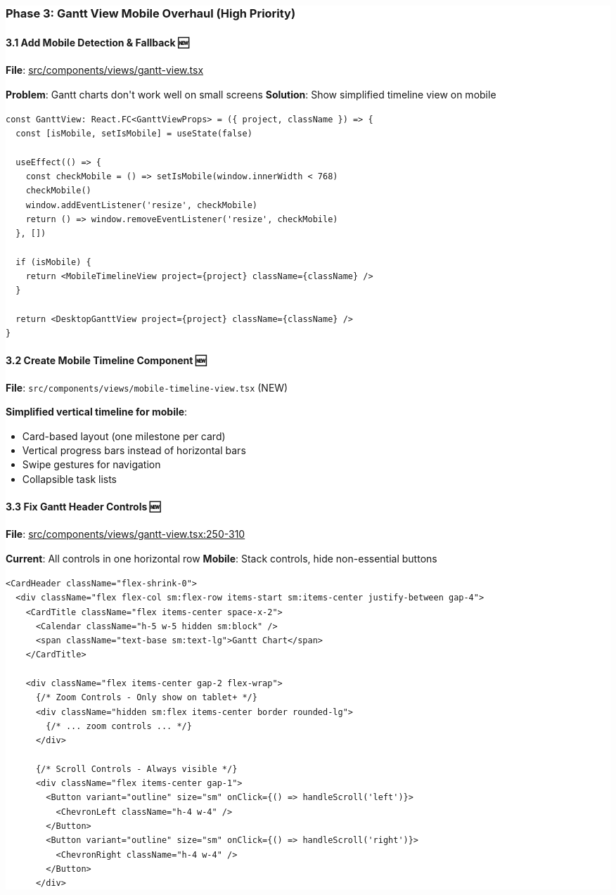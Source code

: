 
### **Phase 3: Gantt View Mobile Overhaul (High Priority)**

#### 3.1 Add Mobile Detection & Fallback 🆕
**File**: [src/components/views/gantt-view.tsx](src/components/views/gantt-view.tsx)

**Problem**: Gantt charts don't work well on small screens
**Solution**: Show simplified timeline view on mobile

```tsx
const GanttView: React.FC<GanttViewProps> = ({ project, className }) => {
  const [isMobile, setIsMobile] = useState(false)

  useEffect(() => {
    const checkMobile = () => setIsMobile(window.innerWidth < 768)
    checkMobile()
    window.addEventListener('resize', checkMobile)
    return () => window.removeEventListener('resize', checkMobile)
  }, [])

  if (isMobile) {
    return <MobileTimelineView project={project} className={className} />
  }

  return <DesktopGanttView project={project} className={className} />
}
```

#### 3.2 Create Mobile Timeline Component 🆕
**File**: `src/components/views/mobile-timeline-view.tsx` (NEW)

**Simplified vertical timeline for mobile**:
- Card-based layout (one milestone per card)
- Vertical progress bars instead of horizontal bars
- Swipe gestures for navigation
- Collapsible task lists

#### 3.3 Fix Gantt Header Controls 🆕
**File**: [src/components/views/gantt-view.tsx:250-310](src/components/views/gantt-view.tsx#L250)

**Current**: All controls in one horizontal row
**Mobile**: Stack controls, hide non-essential buttons

```tsx
<CardHeader className="flex-shrink-0">
  <div className="flex flex-col sm:flex-row items-start sm:items-center justify-between gap-4">
    <CardTitle className="flex items-center space-x-2">
      <Calendar className="h-5 w-5 hidden sm:block" />
      <span className="text-base sm:text-lg">Gantt Chart</span>
    </CardTitle>

    <div className="flex items-center gap-2 flex-wrap">
      {/* Zoom Controls - Only show on tablet+ */}
      <div className="hidden sm:flex items-center border rounded-lg">
        {/* ... zoom controls ... */}
      </div>

      {/* Scroll Controls - Always visible */}
      <div className="flex items-center gap-1">
        <Button variant="outline" size="sm" onClick={() => handleScroll('left')}>
          <ChevronLeft className="h-4 w-4" />
        </Button>
        <Button variant="outline" size="sm" onClick={() => handleScroll('right')}>
          <ChevronRight className="h-4 w-4" />
        </Button>
      </div>
```